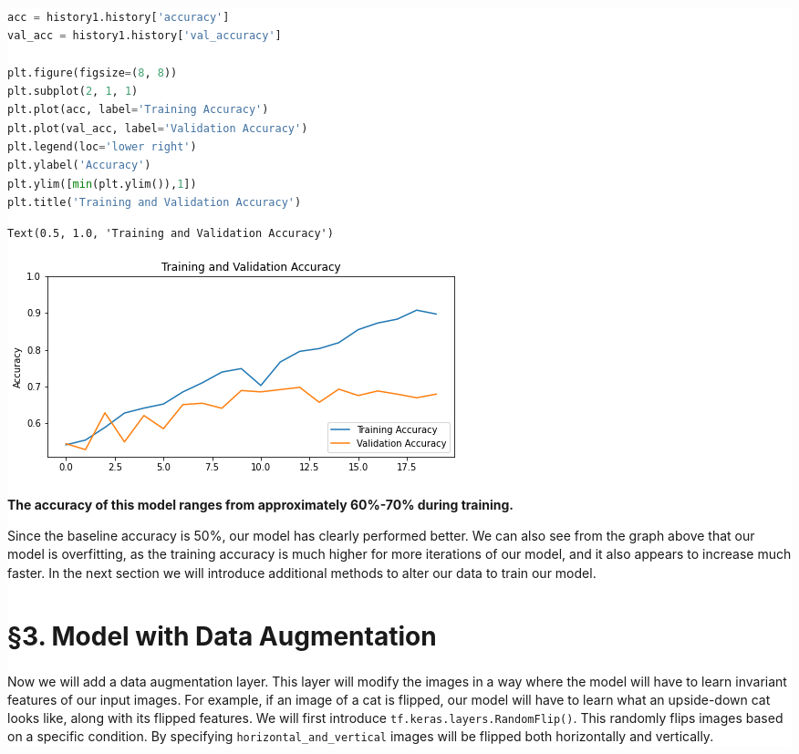 
```python
acc = history1.history['accuracy']
val_acc = history1.history['val_accuracy']

plt.figure(figsize=(8, 8))
plt.subplot(2, 1, 1)
plt.plot(acc, label='Training Accuracy')
plt.plot(val_acc, label='Validation Accuracy')
plt.legend(loc='lower right')
plt.ylabel('Accuracy')
plt.ylim([min(plt.ylim()),1])
plt.title('Training and Validation Accuracy')
```




    Text(0.5, 1.0, 'Training and Validation Accuracy')




    
![output_21_1.png](/projects/assets/images/output_21_1.png)
    


**The accuracy of this model ranges from approximately 60%-70% during training.**

Since the baseline accuracy is 50%, our model has clearly performed better. We can also see from the graph above that our model is overfitting, as the training accuracy is much higher for more iterations of our model, and it also appears to increase much faster. In the next section we will introduce additional methods to alter our data to train our model.

# §3. Model with Data Augmentation

Now we will add a data augmentation layer. This layer will modify the images in a way where the model will have to learn invariant features of our input images. For example, if an image of a cat is flipped, our model will have to learn what an upside-down cat looks like, along with its flipped features. We will first introduce `tf.keras.layers.RandomFlip()`. This randomly flips images based on a specific condition. By specifying `horizontal_and_vertical` images will be flipped both horizontally and vertically.


